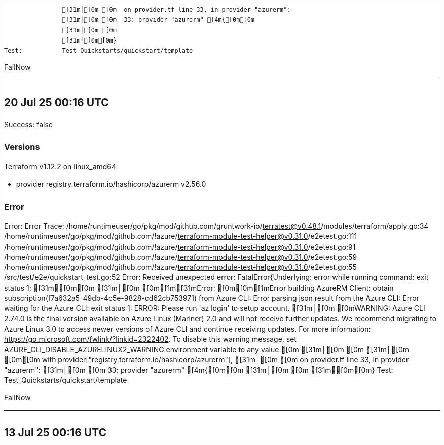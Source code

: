 	            	[31m│[0m [0m  on provider.tf line 33, in provider "azurerm":
	            	[31m│[0m [0m  33: provider "azurerm" [4m{[0m[0m
	            	[31m│[0m [0m
	            	[31m╵[0m[0m}
	Test:       	Test_Quickstarts/quickstart/template

FailNow

---

## 20 Jul 25 00:16 UTC

Success: false

### Versions

Terraform v1.12.2
on linux_amd64
+ provider registry.terraform.io/hashicorp/azurerm v2.56.0

### Error

Error:
	Error Trace:	/home/runtimeuser/go/pkg/mod/github.com/gruntwork-io/terratest@v0.48.1/modules/terraform/apply.go:34
	            				/home/runtimeuser/go/pkg/mod/github.com/!azure/terraform-module-test-helper@v0.31.0/e2etest.go:111
	            				/home/runtimeuser/go/pkg/mod/github.com/!azure/terraform-module-test-helper@v0.31.0/e2etest.go:91
	            				/home/runtimeuser/go/pkg/mod/github.com/!azure/terraform-module-test-helper@v0.31.0/e2etest.go:59
	            				/home/runtimeuser/go/pkg/mod/github.com/!azure/terraform-module-test-helper@v0.31.0/e2etest.go:55
	            				/src/test/e2e/quickstart_test.go:52
	Error:      	Received unexpected error:
	            	FatalError{Underlying: error while running command: exit status 1; [31m╷[0m[0m
	            	[31m│[0m [0m[1m[31mError: [0m[0m[1mError building AzureRM Client: obtain subscription(f7a632a5-49db-4c5e-9828-cd62cb753971) from Azure CLI: Error parsing json result from the Azure CLI: Error waiting for the Azure CLI: exit status 1: ERROR: Please run 'az login' to setup account.
	            	[31m│[0m [0mWARNING: Azure CLI 2.74.0 is the final version available on Azure Linux (Mariner) 2.0 and will not receive further updates. We recommend migrating to Azure Linux 3.0 to access newer versions of Azure CLI and continue receiving updates. For more information: https://go.microsoft.com/fwlink/?linkid=2322402. To disable this warning message, set AZURE_CLI_DISABLE_AZURELINUX2_WARNING environment variable to any value.[0m
	            	[31m│[0m [0m
	            	[31m│[0m [0m[0m  with provider["registry.terraform.io/hashicorp/azurerm"],
	            	[31m│[0m [0m  on provider.tf line 33, in provider "azurerm":
	            	[31m│[0m [0m  33: provider "azurerm" [4m{[0m[0m
	            	[31m│[0m [0m
	            	[31m╵[0m[0m}
	Test:       	Test_Quickstarts/quickstart/template

FailNow

---

## 13 Jul 25 00:16 UTC
